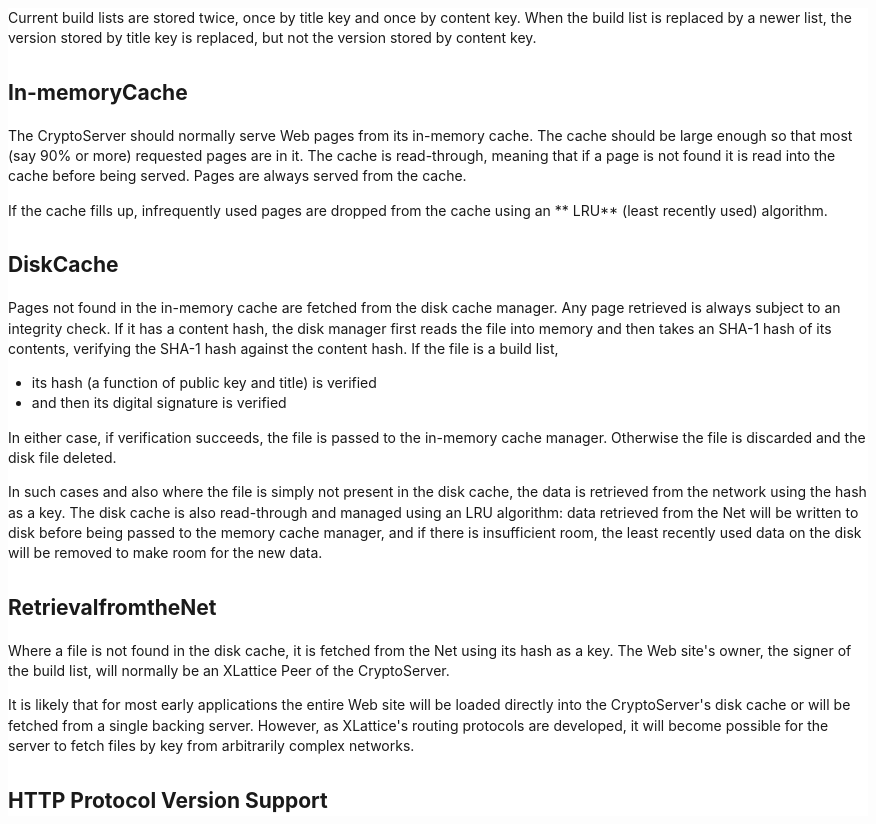 Current build lists are stored twice, once by title key and once by
content key.  When the build list is replaced by a newer list, the
version stored by title key is replaced, but not the version 
stored by content key.

## In-memoryCache

The CryptoServer should normally serve Web pages from its in-memory
cache.  The cache should be large enough so that most (say 90% or 
more) requested pages are in it.  The cache is read-through, meaning
that if a page is not found it is read into the cache before being
served.  Pages are always served from the cache.

If the cache fills up, infrequently used pages are dropped from the 
cache using an ** LRU** (least recently used) algorithm.

## DiskCache

Pages not found in the in-memory cache are fetched from the disk
cache manager.  Any page retrieved is always subject to an integrity
check.  If it has a content hash, the disk manager first reads the
file into memory and then takes an SHA-1 hash of its contents, verifying
the SHA-1 hash against the content hash.  If the file is a build list,

* its hash (a function of public key and title) is verified
* and then its digital signature is verified

In either case, if verification succeeds, the file is passed to the in-memory 
cache manager.  Otherwise the file is discarded and the disk file deleted.

In such cases and also where the file is simply not present in the disk
cache, the data is retrieved from the network using the hash as a
key.  The disk cache is also read-through and managed using an LRU
algorithm:
data retrieved from the Net will be written to disk before being
passed to the memory cache manager, and if there is insufficient
room, the least recently used data on the disk will be removed to
make room for the new data.

## RetrievalfromtheNet

Where a file is not found in the disk cache, it is fetched from
the Net using its hash as a key.  The Web site's owner, the signer 
of the build list, will normally be an XLattice Peer of the 
CryptoServer.

It is likely that for most early applications the entire Web site will
be loaded directly into the CryptoServer's disk cache or will 
be fetched from a single backing server.  However, as XLattice's 
routing protocols are developed, it will become possible for 
the server to fetch files by key from arbitrarily complex networks.

## HTTP Protocol Version Support
